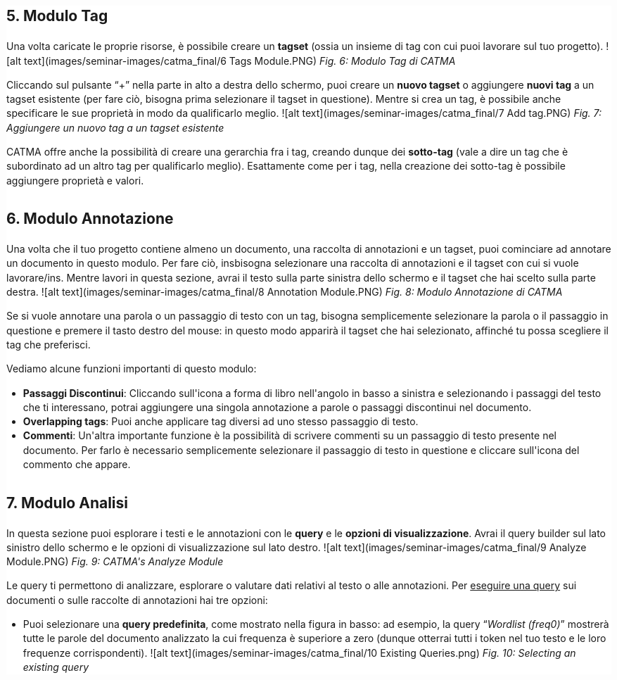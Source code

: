 
## 5. Modulo Tag
Una volta caricate le proprie risorse, è possibile creare un **tagset** (ossia un insieme di tag con cui puoi lavorare sul tuo progetto).
![alt text](images/seminar-images/catma_final/6 Tags Module.PNG)
*Fig. 6: Modulo Tag di CATMA*

Cliccando sul pulsante “+” nella parte in alto a destra dello schermo, puoi creare un **nuovo tagset** o aggiungere **nuovi tag** a un tagset esistente (per fare ciò, bisogna prima selezionare il tagset in questione). Mentre si crea un tag, è possibile anche specificare le sue proprietà in modo da qualificarlo meglio.
![alt text](images/seminar-images/catma_final/7 Add tag.PNG)
*Fig. 7: Aggiungere un nuovo tag a un tagset esistente*

CATMA offre anche la possibilità di creare una gerarchia fra i tag, creando dunque dei **sotto-tag** (vale a dire un tag che è subordinato ad un altro tag per qualificarlo meglio). Esattamente come per i tag, nella creazione dei sotto-tag è possibile aggiungere proprietà e valori.

## 6. Modulo Annotazione
Una volta che il tuo progetto contiene almeno un documento, una raccolta di annotazioni e un tagset, puoi cominciare ad annotare un documento in questo modulo. Per fare ciò, insbisogna selezionare una raccolta di annotazioni e il tagset con cui si vuole lavorare/ins. Mentre lavori in questa sezione, avrai il testo sulla parte sinistra dello schermo e il tagset che hai scelto sulla parte destra.
![alt text](images/seminar-images/catma_final/8 Annotation Module.PNG)
*Fig. 8: Modulo Annotazione di CATMA*

Se si vuole annotare una parola o un passaggio di testo con un tag, bisogna semplicemente selezionare la parola o il passaggio in questione e premere il tasto destro del mouse: in questo modo apparirà il tagset che hai selezionato, affinché tu possa scegliere il tag che preferisci.

Vediamo alcune funzioni importanti di questo modulo:
- **Passaggi Discontinui**: Cliccando sull'icona a forma di libro nell'angolo in basso a sinistra e selezionando i passaggi del testo che ti interessano, potrai aggiungere una singola annotazione a parole o passaggi discontinui nel documento.
- **Overlapping tags**: Puoi anche applicare tag diversi ad uno stesso passaggio di testo.
- **Commenti**: Un'altra importante funzione è la possibilità di scrivere commenti su un passaggio di testo presente nel documento. Per farlo è necessario semplicemente selezionare il passaggio di testo in questione e cliccare sull'icona del commento che appare.


## 7. Modulo Analisi
In questa sezione puoi esplorare i testi e le annotazioni con le **query** e le **opzioni di visualizzazione**. Avrai il query builder sul lato sinistro dello schermo e le opzioni di visualizzazione sul lato destro.
![alt text](images/seminar-images/catma_final/9 Analyze Module.PNG)
*Fig. 9: CATMA's Analyze Module*

Le query ti permettono di analizzare, esplorare o valutare dati relativi al testo o alle annotazioni. Per [eseguire una query](https://catma.de/how-to/query-language/) sui documenti o sulle raccolte di annotazioni hai tre opzioni:
- Puoi selezionare una **query predefinita**, come mostrato nella figura in basso: ad esempio, la query “_Wordlist (freq0)_” mostrerà tutte le parole del documento analizzato la cui frequenza è superiore a zero (dunque otterrai tutti i token nel tuo testo e le loro frequenze corrispondenti).
![alt text](images/seminar-images/catma_final/10 Existing Queries.png)
*Fig. 10: Selecting an existing query*
